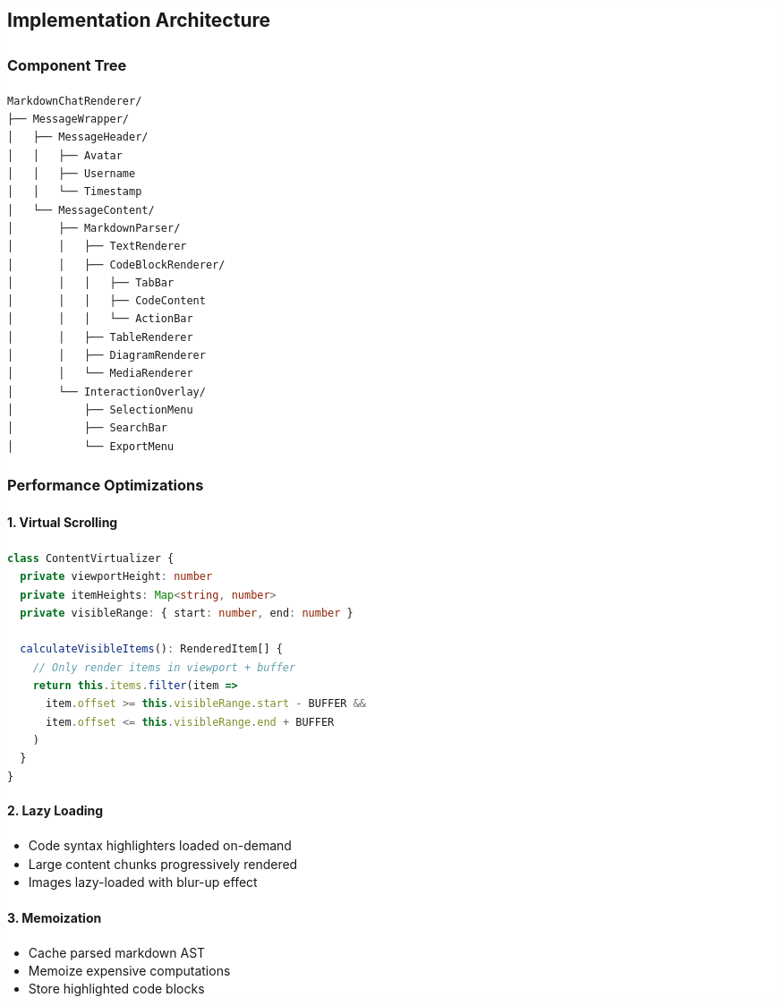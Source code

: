 ## Implementation Architecture

### Component Tree
```
MarkdownChatRenderer/
├── MessageWrapper/
│   ├── MessageHeader/
│   │   ├── Avatar
│   │   ├── Username
│   │   └── Timestamp
│   └── MessageContent/
│       ├── MarkdownParser/
│       │   ├── TextRenderer
│       │   ├── CodeBlockRenderer/
│       │   │   ├── TabBar
│       │   │   ├── CodeContent
│       │   │   └── ActionBar
│       │   ├── TableRenderer
│       │   ├── DiagramRenderer
│       │   └── MediaRenderer
│       └── InteractionOverlay/
│           ├── SelectionMenu
│           ├── SearchBar
│           └── ExportMenu
```

### Performance Optimizations

#### 1. Virtual Scrolling
```typescript
class ContentVirtualizer {
  private viewportHeight: number
  private itemHeights: Map<string, number>
  private visibleRange: { start: number, end: number }
  
  calculateVisibleItems(): RenderedItem[] {
    // Only render items in viewport + buffer
    return this.items.filter(item => 
      item.offset >= this.visibleRange.start - BUFFER &&
      item.offset <= this.visibleRange.end + BUFFER
    )
  }
}
```

#### 2. Lazy Loading
- Code syntax highlighters loaded on-demand
- Large content chunks progressively rendered
- Images lazy-loaded with blur-up effect

#### 3. Memoization
- Cache parsed markdown AST
- Memoize expensive computations
- Store highlighted code blocks
